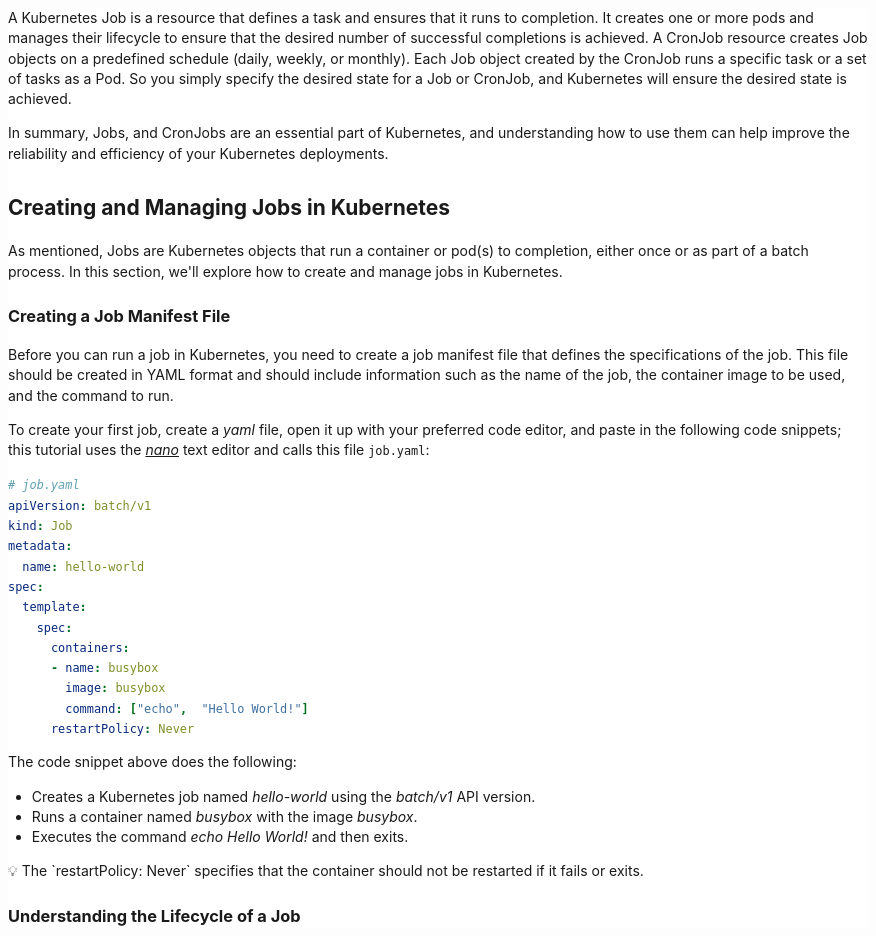 A Kubernetes Job is a resource that defines a task and ensures that it runs to completion. It creates one or more pods and manages their lifecycle to ensure that the desired number of successful completions is achieved. A CronJob resource creates Job objects on a predefined schedule (daily, weekly, or monthly). Each Job object created by the CronJob runs a specific task or a set of tasks as a Pod. So you simply specify the desired state for a Job or CronJob, and Kubernetes will ensure the desired state is achieved.

In summary, Jobs, and CronJobs are an essential part of Kubernetes, and understanding how to use them can help improve the reliability and efficiency of your Kubernetes deployments.

## Creating and Managing Jobs in Kubernetes

As mentioned, Jobs are Kubernetes objects that run a container or pod(s) to completion, either once or as part of a batch process. In this section, we'll explore how to create and manage jobs in Kubernetes.

### Creating a Job Manifest File

Before you can run a job in Kubernetes, you need to create a job manifest file that defines the specifications of the job. This file should be created in YAML format and should include information such as the name of the job, the container image to be used, and the command to run.

To create your first job, create a *yaml* file, open it up with your preferred code editor, and paste in the following code snippets; this tutorial uses the *[nano](https://docs.nano.org/)* text editor and calls this file `job.yaml`:

~~~{.yaml caption="job.yaml"}
# job.yaml
apiVersion: batch/v1
kind: Job
metadata:
  name: hello-world
spec:
  template:
    spec:
      containers:
      - name: busybox
        image: busybox
        command: ["echo",  "Hello World!"]
      restartPolicy: Never
~~~

The code snippet above does the following:

- Creates a Kubernetes job named *hello-world* using the *batch/v1* API version.
- Runs a container named *busybox* with the image *busybox*.
- Executes the command *echo Hello World!* and then exits.

<div class="notice--info">
💡 The `restartPolicy: Never` specifies that the container should not be restarted if it fails or exits.

</div>

### Understanding the Lifecycle of a Job
